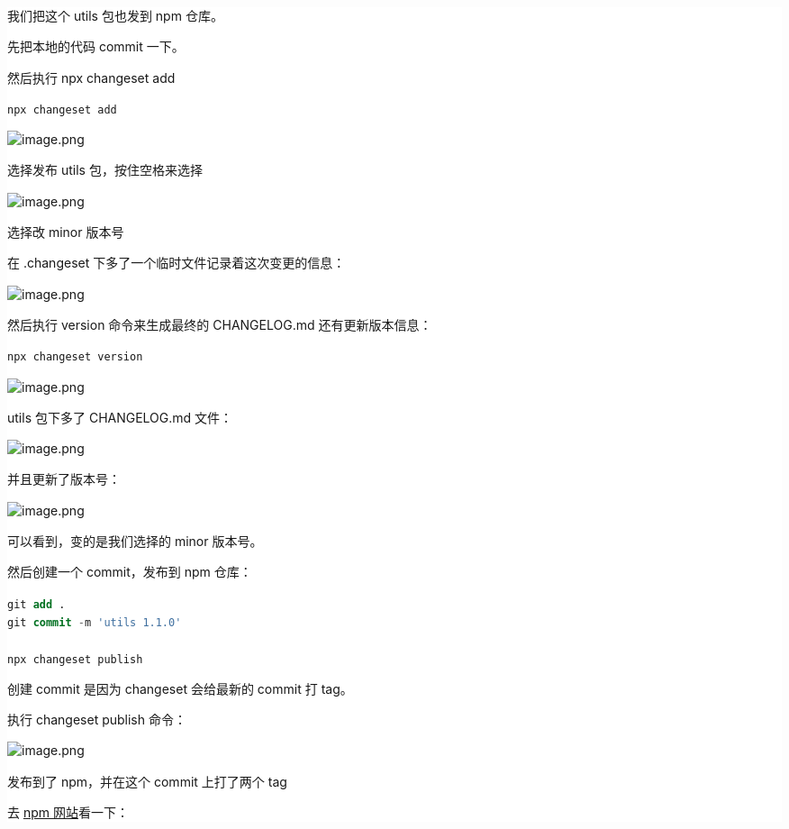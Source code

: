 我们把这个 utils 包也发到 npm 仓库。

先把本地的代码 commit 一下。

然后执行 npx changeset add

```csharp
npx changeset add
```

![image.png](https://p6-juejin.byteimg.com/tos-cn-i-k3u1fbpfcp/c9a9abf896c140e3aad2ab2deba128b4~tplv-k3u1fbpfcp-jj-mark:1600:0:0:0:q75.jpg#?w=922&h=326&s=58423&e=png&b=191919)

选择发布 utils 包，按住空格来选择

![image.png](https://p9-juejin.byteimg.com/tos-cn-i-k3u1fbpfcp/4dfcbac6c5364c5fbda97d84b8aff167~tplv-k3u1fbpfcp-jj-mark:1600:0:0:0:q75.jpg#?w=1550&h=660&s=179374&e=png&b=191919)

选择改 minor 版本号

在 .changeset 下多了一个临时文件记录着这次变更的信息：

![image.png](https://p9-juejin.byteimg.com/tos-cn-i-k3u1fbpfcp/6dc9ccc5420742f7b5cfa264229a8bfc~tplv-k3u1fbpfcp-jj-mark:1600:0:0:0:q75.jpg#?w=1330&h=306&s=62305&e=png&b=1c1c1c)

然后执行 version 命令来生成最终的 CHANGELOG.md 还有更新版本信息：

```
npx changeset version
```

![image.png](https://p6-juejin.byteimg.com/tos-cn-i-k3u1fbpfcp/df2c6f70da6a420f9129ba900743fc4a~tplv-k3u1fbpfcp-jj-mark:1600:0:0:0:q75.jpg#?w=1040&h=90&s=22662&e=png&b=191919)

utils 包下多了 CHANGELOG.md 文件：

![image.png](https://p3-juejin.byteimg.com/tos-cn-i-k3u1fbpfcp/1682a612ffac419ba22f486bc9670129~tplv-k3u1fbpfcp-jj-mark:1600:0:0:0:q75.jpg#?w=1596&h=460&s=119471&e=png&b=202020)

并且更新了版本号：

![image.png](https://p1-juejin.byteimg.com/tos-cn-i-k3u1fbpfcp/cde29de74d564a318791a9ea0e1ec49e~tplv-k3u1fbpfcp-jj-mark:1600:0:0:0:q75.jpg#?w=1492&h=468&s=130553&e=png&b=1f1f1f)

可以看到，变的是我们选择的 minor 版本号。

然后创建一个 commit，发布到 npm 仓库：

```sql
git add .
git commit -m 'utils 1.1.0'

npx changeset publish
```

创建 commit 是因为 changeset 会给最新的 commit 打 tag。

执行 changeset publish 命令：

![image.png](https://p6-juejin.byteimg.com/tos-cn-i-k3u1fbpfcp/f8214aee0b474542b971c9c907b69b78~tplv-k3u1fbpfcp-jj-mark:1600:0:0:0:q75.jpg#?w=1274&h=620&s=183074&e=png&b=191919)

发布到了 npm，并在这个 commit 上打了两个 tag

去 [npm 网站](https://www.npmjs.com/~quark-gluon-plasma?activeTab=packages "https://www.npmjs.com/~quark-gluon-plasma?activeTab=packages")看一下：
